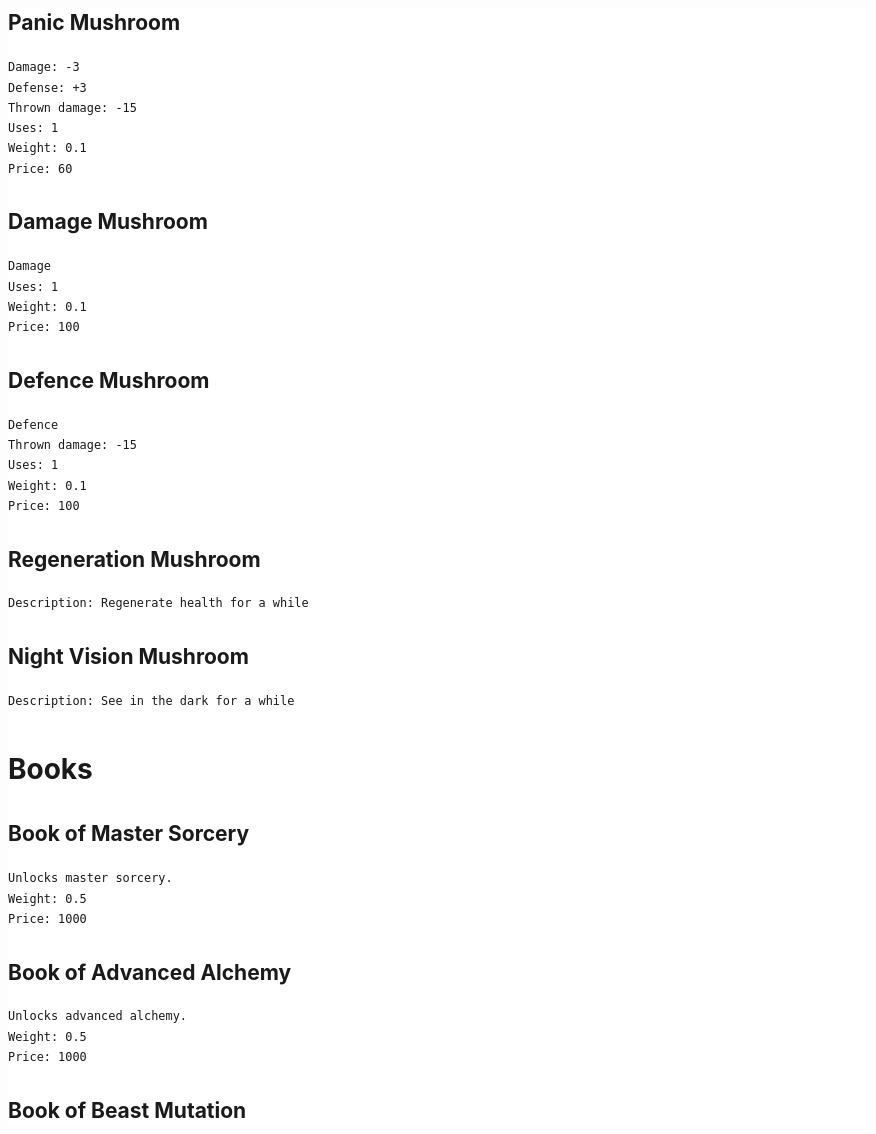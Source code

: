 Panic Mushroom
--------------

`Damage: -3`  
`Defense: +3`  
`Thrown damage: -15`  
`Uses: 1`  
`Weight: 0.1`  
`Price: 60`

Damage Mushroom
---------------

`Damage`  
`Uses: 1`  
`Weight: 0.1`  
`Price: 100`

Defence Mushroom
----------------

`Defence`  
`Thrown damage: -15`  
`Uses: 1`  
`Weight: 0.1`  
`Price: 100`

Regeneration Mushroom
---------------------

`Description: Regenerate health for a while`

Night Vision Mushroom
---------------------

`Description: See in the dark for a while`

Books
=====

Book of Master Sorcery
----------------------

`Unlocks master sorcery.`  
`Weight: 0.5`  
`Price: 1000`

Book of Advanced Alchemy
------------------------

`Unlocks advanced alchemy.`  
`Weight: 0.5`  
`Price: 1000`

Book of Beast Mutation
----------------------
